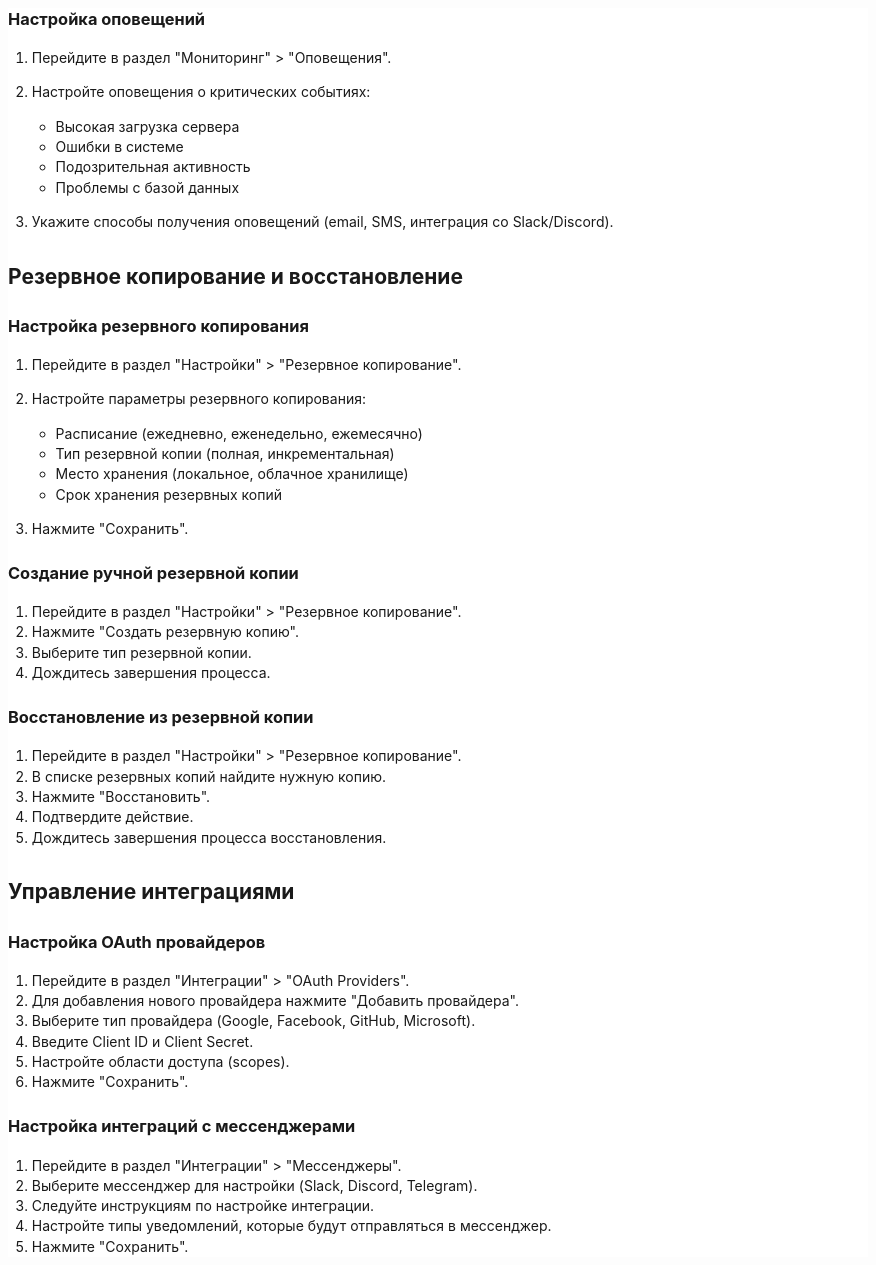 ### Настройка оповещений
1. Перейдите в раздел "Мониторинг" > "Оповещения".
2. Настройте оповещения о критических событиях:
    - Высокая загрузка сервера
    - Ошибки в системе
    - Подозрительная активность
    - Проблемы с базой данных

3. Укажите способы получения оповещений (email, SMS, интеграция со Slack/Discord).

## Резервное копирование и восстановление
### Настройка резервного копирования
1. Перейдите в раздел "Настройки" > "Резервное копирование".
2. Настройте параметры резервного копирования:
    - Расписание (ежедневно, еженедельно, ежемесячно)
    - Тип резервной копии (полная, инкрементальная)
    - Место хранения (локальное, облачное хранилище)
    - Срок хранения резервных копий

3. Нажмите "Сохранить".

### Создание ручной резервной копии
1. Перейдите в раздел "Настройки" > "Резервное копирование".
2. Нажмите "Создать резервную копию".
3. Выберите тип резервной копии.
4. Дождитесь завершения процесса.

### Восстановление из резервной копии
1. Перейдите в раздел "Настройки" > "Резервное копирование".
2. В списке резервных копий найдите нужную копию.
3. Нажмите "Восстановить".
4. Подтвердите действие.
5. Дождитесь завершения процесса восстановления.

## Управление интеграциями
### Настройка OAuth провайдеров
1. Перейдите в раздел "Интеграции" > "OAuth Providers".
2. Для добавления нового провайдера нажмите "Добавить провайдера".
3. Выберите тип провайдера (Google, Facebook, GitHub, Microsoft).
4. Введите Client ID и Client Secret.
5. Настройте области доступа (scopes).
6. Нажмите "Сохранить".

### Настройка интеграций с мессенджерами
1. Перейдите в раздел "Интеграции" > "Мессенджеры".
2. Выберите мессенджер для настройки (Slack, Discord, Telegram).
3. Следуйте инструкциям по настройке интеграции.
4. Настройте типы уведомлений, которые будут отправляться в мессенджер.
5. Нажмите "Сохранить".
